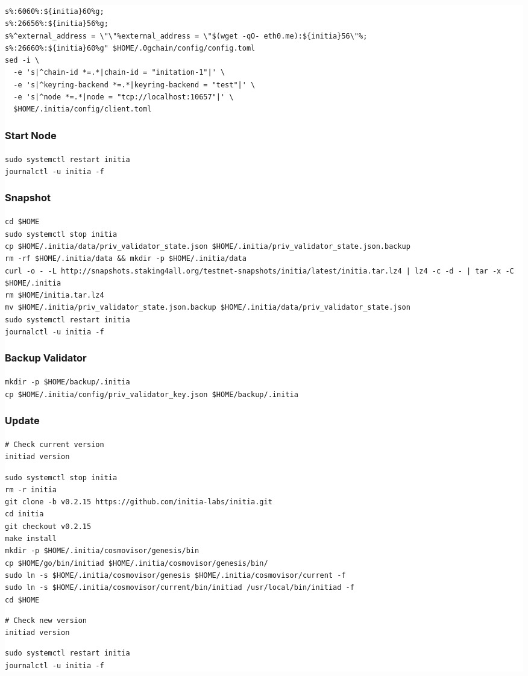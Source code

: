 ```
s%:6060%:${initia}60%g;
s%:26656%:${initia}56%g;
s%^external_address = \"\"%external_address = \"$(wget -qO- eth0.me):${initia}56\"%;
s%:26660%:${initia}60%g" $HOME/.0gchain/config/config.toml
sed -i \
  -e 's|^chain-id *=.*|chain-id = "initation-1"|' \
  -e 's|^keyring-backend *=.*|keyring-backend = "test"|' \
  -e 's|^node *=.*|node = "tcp://localhost:10657"|' \
  $HOME/.initia/config/client.toml
```

### Start Node
```
sudo systemctl restart initia
journalctl -u initia -f
```

### Snapshot
```
cd $HOME
sudo systemctl stop initia
cp $HOME/.initia/data/priv_validator_state.json $HOME/.initia/priv_validator_state.json.backup
rm -rf $HOME/.initia/data && mkdir -p $HOME/.initia/data
curl -o - -L http://snapshots.staking4all.org/testnet-snapshots/initia/latest/initia.tar.lz4 | lz4 -c -d - | tar -x -C $HOME/.initia
rm $HOME/initia.tar.lz4
mv $HOME/.initia/priv_validator_state.json.backup $HOME/.initia/data/priv_validator_state.json
sudo systemctl restart initia
journalctl -u initia -f
```

### Backup Validator
```
mkdir -p $HOME/backup/.initia
cp $HOME/.initia/config/priv_validator_key.json $HOME/backup/.initia
```

### Update
```
# Check current version
initiad version
```

```
sudo systemctl stop initia
rm -r initia
git clone -b v0.2.15 https://github.com/initia-labs/initia.git
cd initia
git checkout v0.2.15
make install
mkdir -p $HOME/.initia/cosmovisor/genesis/bin
cp $HOME/go/bin/initiad $HOME/.initia/cosmovisor/genesis/bin/
sudo ln -s $HOME/.initia/cosmovisor/genesis $HOME/.initia/cosmovisor/current -f
sudo ln -s $HOME/.initia/cosmovisor/current/bin/initiad /usr/local/bin/initiad -f
cd $HOME
```
```
# Check new version
initiad version
```
```
sudo systemctl restart initia
journalctl -u initia -f
```
